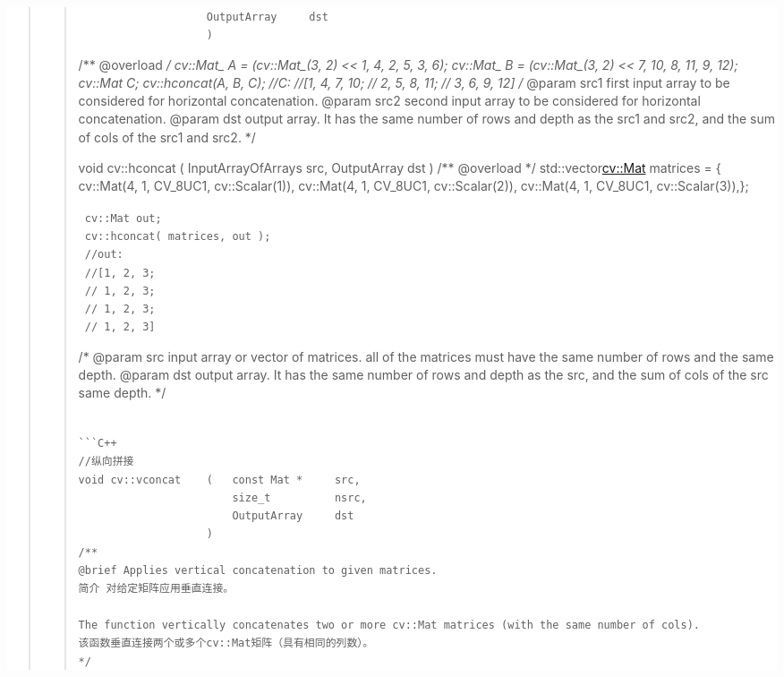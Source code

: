 > > 						OutputArray 	dst 
> >                  		)	
> > /**
> > @overload
> > */
> > 	cv::Mat_<float> A = (cv::Mat_<float>(3, 2) << 1, 4,
> > 	                                              2, 5,
> > 	                                              3, 6);
> > 	cv::Mat_<float> B = (cv::Mat_<float>(3, 2) << 7, 10,
> > 	                                              8, 11,
> > 	                                              9, 12);
> > 	cv::Mat C;
> > 	cv::hconcat(A, B, C);
> > 	//C:
> > 	//[1, 4, 7, 10;
> > 	// 2, 5, 8, 11;
> > 	// 3, 6, 9, 12]
> > /*
> > @param src1 first input array to be considered for horizontal concatenation.
> > @param src2 second input array to be considered for horizontal concatenation.
> > @param dst output array. It has the same number of rows and depth as the src1 and src2, and the sum of cols of the src1 and src2.
> > */
> > 
> > 
> > void cv::hconcat	(	InputArrayOfArrays 	src,
> > 						OutputArray 		dst 
> >                  		)
> > /**
> > @overload
> > */
> > 	 std::vector<cv::Mat> matrices = { cv::Mat(4, 1, CV_8UC1, cv::Scalar(1)),
> > 	                                   cv::Mat(4, 1, CV_8UC1, cv::Scalar(2)),
> > 	                                   cv::Mat(4, 1, CV_8UC1, 	cv::Scalar(3)),};
> > 	
> > 	 cv::Mat out;
> > 	 cv::hconcat( matrices, out );
> > 	 //out:
> > 	 //[1, 2, 3;
> > 	 // 1, 2, 3;
> > 	 // 1, 2, 3;
> > 	 // 1, 2, 3]
> > /*
> > @param src input array or vector of matrices. all of the matrices must have the same number of rows and the same depth.
> > @param dst output array. It has the same number of rows and depth as the src, and the sum of cols of the src same depth.
> > */
> > ```
> >
> > ```C++
> >//纵向拼接
> > void cv::vconcat	(	const Mat * 	src,
> > 						size_t 			nsrc,
> > 						OutputArray 	dst 
> > 					)	
> > /** 
> > @brief Applies vertical concatenation to given matrices.
> > 简介 对给定矩阵应用垂直连接。 
> > 
> > The function vertically concatenates two or more cv::Mat matrices (with the same number of cols).
> > 该函数垂直连接两个或多个cv::Mat矩阵（具有相同的列数）。
> > */